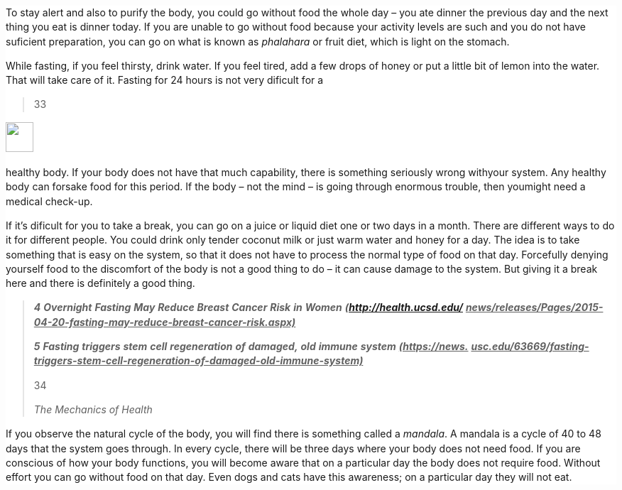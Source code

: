 To stay alert and also to purify the body, you could go without food the
whole day – you ate dinner the previous day and the next thing you eat
is dinner today. If you are unable to go without food because your
activity levels are such and you do not have suficient preparation, you
can go on what is known as *phalahara* or fruit diet, which is light on
the stomach.

While fasting, if you feel thirsty, drink water. If you feel tired, add
a few drops of honey or put a little bit of lemon into the water. That
will take care of it. Fasting for 24 hours is not very dificult for a

> 33

<img src="./w2m3ffui.png"
style="width:0.40191in;height:0.4375in" />

healthy body. If your body does not have that much capability, there is
something seriously wrong withyour system. Any healthy body can forsake
food for this period. If the body – not the mind – is going through
enormous trouble, then youmight need a medical check-up.

If it’s dificult for you to take a break, you can go on a juice or
liquid diet one or two days in a month. There are different ways to do
it for different people. You could drink only tender coconut milk or
just warm water and honey for a day. The idea is to take something that
is easy on the system, so that it does not have to process the normal
type of food on that day. Forcefully denying yourself food to the
discomfort of the body is not a good thing to do – it can cause damage
to the system. But giving it a break here
and there is definitely a good thing.

> ***4*** ***Overnight*** ***Fasting*** ***May*** ***Reduce***
> ***Breast*** ***Cancer*** ***Risk*** ***in*** ***Women***
> ***(<u>http://health.ucsd.edu/</u>***
> ***<u>news/releases/Pages/2015-04-20-fasting-may-reduce-breast-cancer-risk.aspx)</u>***
>
> ***5*** ***Fasting*** ***triggers*** ***stem*** ***cell***
> ***regeneration*** ***of*** ***damaged,*** ***old*** ***immune***
> ***system*** ***<u>(https://news.</u>***
> ***<u>usc.edu/63669/fasting-triggers-stem-cell-regeneration-of-damaged-old-immune-system)</u>***
>
> 34
>
> *The* *Mechanics* *of* *Health*



If you observe the natural cycle of the body, you will find there is
something called a *mandala*. A mandala is a cycle of 40 to 48 days that
the system goes through. In every cycle, there will be three days where
your body does not need food. If you are conscious of how your body
functions, you will become aware that on a particular day the body does
not require food. Without effort you can go without food on that day.
Even dogs and cats have this awareness; on a particular day they will
not eat.

